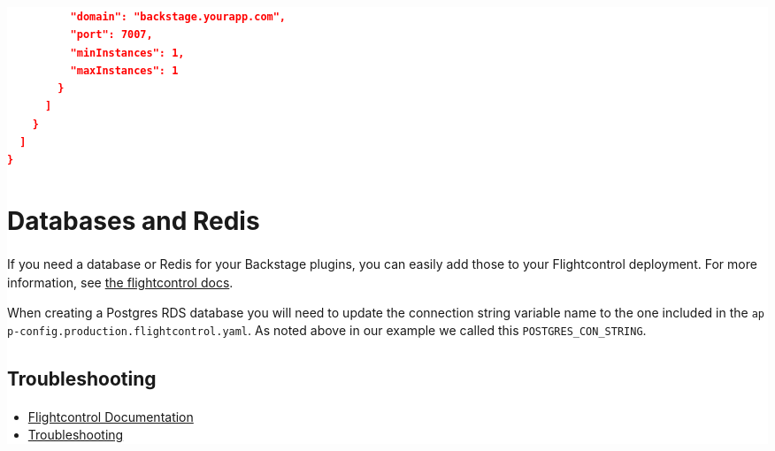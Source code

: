 ```json filename="flightcontrol.json"
          "domain": "backstage.yourapp.com",
          "port": 7007,
          "minInstances": 1,
          "maxInstances": 1
        }
      ]
    }
  ]
}
```

# Databases and Redis

If you need a database or Redis for your Backstage plugins, you can easily add those to your Flightcontrol deployment. For more information, see [the flightcontrol docs](https://www.flightcontrol.dev/docs/guides/flightcontrol/using-code?ref=backstage#redis).

When creating a Postgres RDS database you will need to update the connection string variable name to the one included in the `app-config.production.flightcontrol.yaml`. As noted above in our example we called this `POSTGRES_CON_STRING`.

## Troubleshooting

- [Flightcontrol Documentation](https://www.flightcontrol.dev/docs?ref=backstage)
- [Troubleshooting](https://www.flightcontrol.dev/docs/troubleshooting?ref=backstage)
